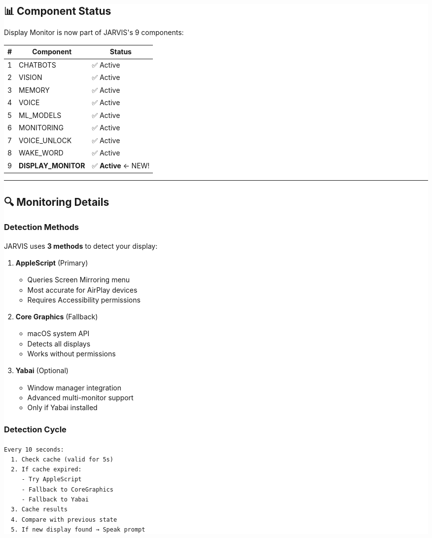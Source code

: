 
## 📊 Component Status

Display Monitor is now part of JARVIS's 9 components:

| # | Component | Status |
|---|-----------|--------|
| 1 | CHATBOTS | ✅ Active |
| 2 | VISION | ✅ Active |
| 3 | MEMORY | ✅ Active |
| 4 | VOICE | ✅ Active |
| 5 | ML_MODELS | ✅ Active |
| 6 | MONITORING | ✅ Active |
| 7 | VOICE_UNLOCK | ✅ Active |
| 8 | WAKE_WORD | ✅ Active |
| 9 | **DISPLAY_MONITOR** | ✅ **Active** ← NEW!

---

## 🔍 Monitoring Details

### Detection Methods

JARVIS uses **3 methods** to detect your display:

1. **AppleScript** (Primary)
   - Queries Screen Mirroring menu
   - Most accurate for AirPlay devices
   - Requires Accessibility permissions

2. **Core Graphics** (Fallback)
   - macOS system API
   - Detects all displays
   - Works without permissions

3. **Yabai** (Optional)
   - Window manager integration
   - Advanced multi-monitor support
   - Only if Yabai installed

### Detection Cycle

```
Every 10 seconds:
  1. Check cache (valid for 5s)
  2. If cache expired:
     - Try AppleScript
     - Fallback to CoreGraphics
     - Fallback to Yabai
  3. Cache results
  4. Compare with previous state
  5. If new display found → Speak prompt
```
